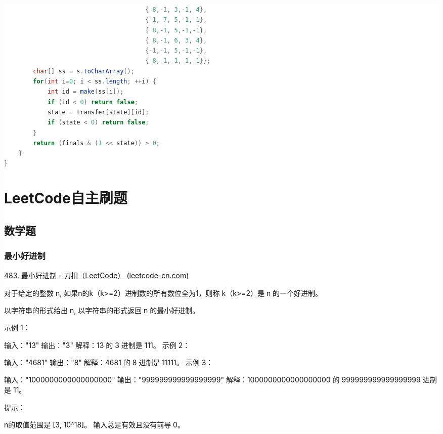```java
                                       { 8,-1, 3,-1, 4},
                                       {-1, 7, 5,-1,-1},
                                       { 8,-1, 5,-1,-1},
                                       { 8,-1, 6, 3, 4},
                                       {-1,-1, 5,-1,-1},
                                       { 8,-1,-1,-1,-1}};
        char[] ss = s.toCharArray();
        for(int i=0; i < ss.length; ++i) {
            int id = make(ss[i]);
            if (id < 0) return false;
            state = transfer[state][id];
            if (state < 0) return false;
        }
        return (finals & (1 << state)) > 0;
    }
}
```



# LeetCode自主刷题

## 数学题

### 最小好进制

[483. 最小好进制 - 力扣（LeetCode） (leetcode-cn.com)](https://leetcode-cn.com/problems/smallest-good-base/)

对于给定的整数 n, 如果n的k（k>=2）进制数的所有数位全为1，则称 k（k>=2）是 n 的一个好进制。

以字符串的形式给出 n, 以字符串的形式返回 n 的最小好进制。

示例 1：

输入："13"
输出："3"
解释：13 的 3 进制是 111。
示例 2：

输入："4681"
输出："8"
解释：4681 的 8 进制是 11111。
示例 3：

输入："1000000000000000000"
输出："999999999999999999"
解释：1000000000000000000 的 999999999999999999 进制是 11。


提示：

n的取值范围是 [3, 10^18]。
输入总是有效且没有前导 0。
